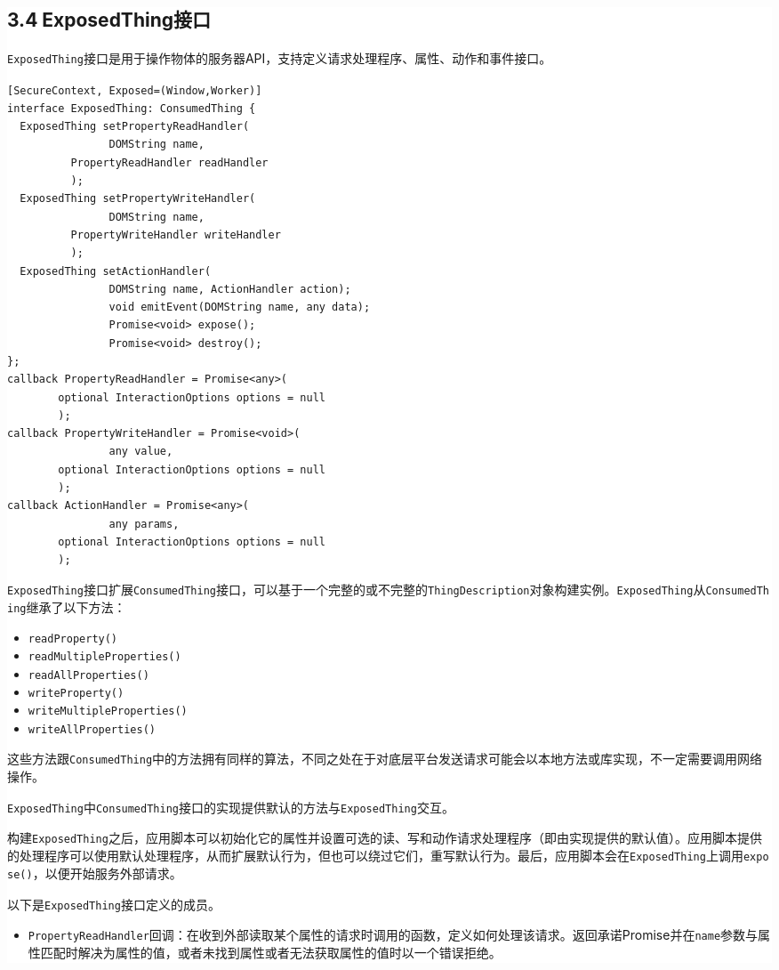 
## 3.4 ExposedThing接口

`ExposedThing`接口是用于操作物体的服务器API，支持定义请求处理程序、属性、动作和事件接口。

```web-idl
[SecureContext, Exposed=(Window,Worker)]
interface ExposedThing: ConsumedThing {
  ExposedThing setPropertyReadHandler(
  				DOMString name,
          PropertyReadHandler readHandler
          );
  ExposedThing setPropertyWriteHandler(
  				DOMString name,
          PropertyWriteHandler writeHandler
          );
  ExposedThing setActionHandler(
  				DOMString name, ActionHandler action);
		  		void emitEvent(DOMString name, any data);
  				Promise<void> expose();
  				Promise<void> destroy();
};
callback PropertyReadHandler = Promise<any>(
        optional InteractionOptions options = null
        );
callback PropertyWriteHandler = Promise<void>(
				any value,
        optional InteractionOptions options = null
        );
callback ActionHandler = Promise<any>(
				any params,
        optional InteractionOptions options = null
        );
```

`ExposedThing`接口扩展`ConsumedThing`接口，可以基于一个完整的或不完整的`ThingDescription`对象构建实例。`ExposedThing`从`ConsumedThing`继承了以下方法：

- `readProperty()`
- `readMultipleProperties()`
- `readAllProperties()`
- `writeProperty()`
- `writeMultipleProperties()`
- `writeAllProperties()`

这些方法跟`ConsumedThing`中的方法拥有同样的算法，不同之处在于对底层平台发送请求可能会以本地方法或库实现，不一定需要调用网络操作。

`ExposedThing`中`ConsumedThing`接口的实现提供默认的方法与`ExposedThing`交互。

构建`ExposedThing`之后，应用脚本可以初始化它的属性并设置可选的读、写和动作请求处理程序（即由实现提供的默认值）。应用脚本提供的处理程序可以使用默认处理程序，从而扩展默认行为，但也可以绕过它们，重写默认行为。最后，应用脚本会在`ExposedThing`上调用`expose()`，以便开始服务外部请求。

以下是`ExposedThing`接口定义的成员。

- `PropertyReadHandler`回调：在收到外部读取某个属性的请求时调用的函数，定义如何处理该请求。返回承诺Promise并在`name`参数与属性匹配时解决为属性的值，或者未找到属性或者无法获取属性的值时以一个错误拒绝。
